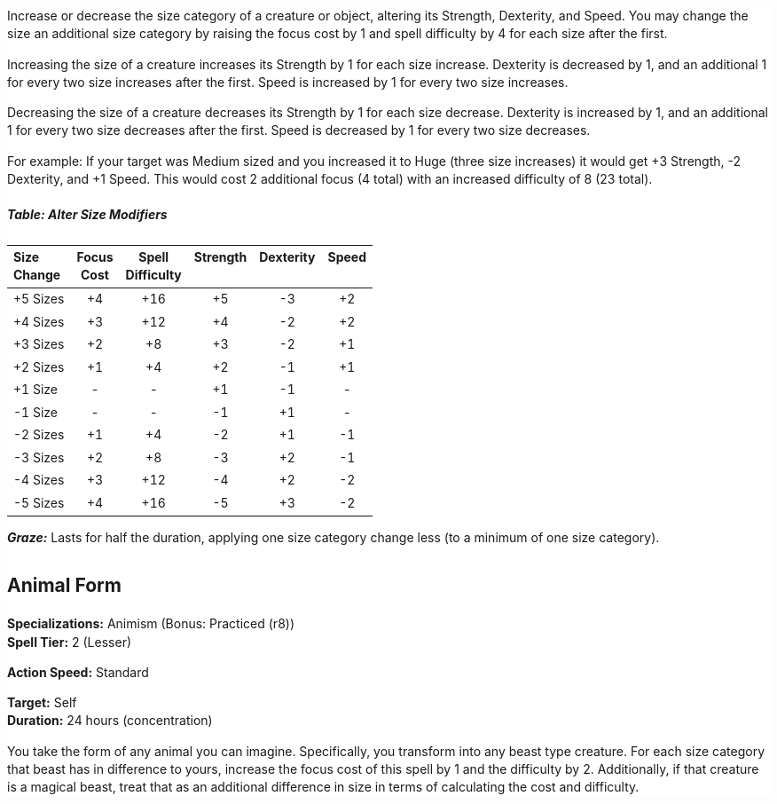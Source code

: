 Increase or decrease the size category of a creature or object, altering its Strength, Dexterity, and Speed. You may change the size an additional size category by raising the focus cost by 1 and spell difficulty by 4 for each size after the first.

Increasing the size of a creature increases its Strength by 1 for each size increase. Dexterity is decreased by 1, and an additional 1 for every two size increases after the first. Speed is increased by 1 for every two size increases.

Decreasing the size of a creature decreases its Strength by 1 for each size decrease. Dexterity is increased by 1, and an additional 1 for every two size decreases after the first. Speed is decreased by 1 for every two size decreases.

For example: If your target was Medium sized and you increased it to Huge (three size increases) it would get +3 Strength, -2 Dexterity, and +1 Speed. This would cost 2 additional focus (4 total) with an increased difficulty of 8 (23 total).

##### Table: Alter Size Modifiers
| Size<br/>Change | Focus<br/>Cost | Spell<br/>Difficulty | Strength | Dexterity | Speed |
|:-|:-:|:-:|:-:|:-:|:-:|
| +5 Sizes | +4 | +16 | +5 | -3 | +2 |
| +4 Sizes | +3 | +12 | +4 | -2 | +2 |
| +3 Sizes | +2 | +8 | +3 | -2 | +1 |
| +2 Sizes | +1 | +4 | +2 | -1 | +1 |
| +1 Size | - | - | +1 | -1 | - |
| -1 Size | - | - | -1 | +1 | - |
| -2 Sizes | +1 | +4 | -2 | +1 | -1 |
| -3 Sizes | +2 | +8 | -3 | +2 | -1 |
| -4 Sizes | +3 | +12 | -4 | +2 | -2 |
| -5 Sizes | +4 | +16 | -5 | +3 | -2 |

***Graze:*** Lasts for half the duration, applying one size category change less (to a minimum of one size category).

## Animal Form

**Specializations:** Animism (Bonus: Practiced (r8))  
**Spell Tier:** 2 (Lesser)

**Action Speed:** Standard

**Target:** Self  
**Duration:** 24 hours (concentration)

You take the form of any animal you can imagine. Specifically, you transform into any beast type creature. For each size category that beast has in difference to yours, increase the focus cost of this spell by 1 and the difficulty by 2. Additionally, if that creature is a magical beast, treat that as an additional difference in size in terms of calculating the cost and difficulty.
